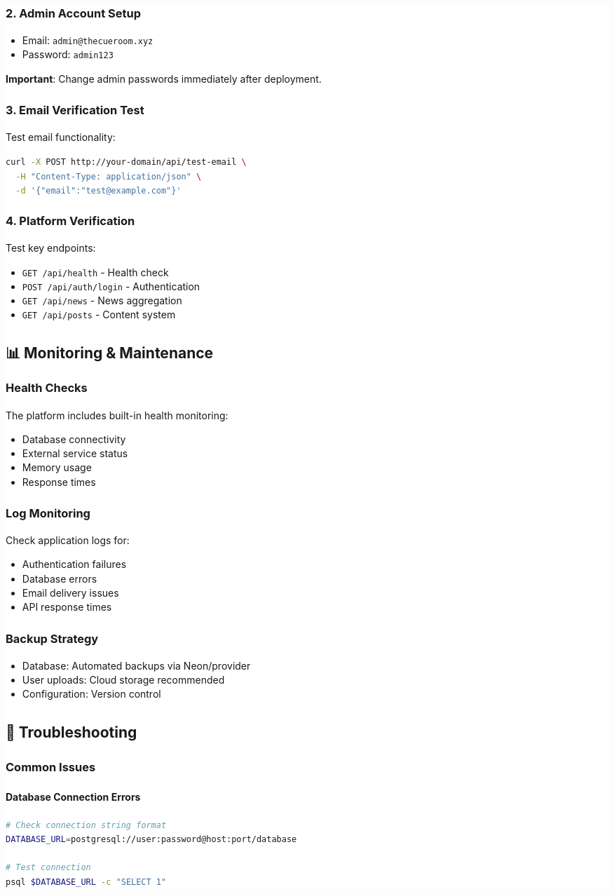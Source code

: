### 2. Admin Account Setup
- Email: `admin@thecueroom.xyz`
- Password: `admin123`

**Important**: Change admin passwords immediately after deployment.

### 3. Email Verification Test
Test email functionality:
```bash
curl -X POST http://your-domain/api/test-email \
  -H "Content-Type: application/json" \
  -d '{"email":"test@example.com"}'
```

### 4. Platform Verification
Test key endpoints:
- `GET /api/health` - Health check
- `POST /api/auth/login` - Authentication
- `GET /api/news` - News aggregation
- `GET /api/posts` - Content system

## 📊 Monitoring & Maintenance

### Health Checks
The platform includes built-in health monitoring:
- Database connectivity
- External service status
- Memory usage
- Response times

### Log Monitoring
Check application logs for:
- Authentication failures
- Database errors
- Email delivery issues
- API response times

### Backup Strategy
- Database: Automated backups via Neon/provider
- User uploads: Cloud storage recommended
- Configuration: Version control

## 🚨 Troubleshooting

### Common Issues

#### Database Connection Errors
```bash
# Check connection string format
DATABASE_URL=postgresql://user:password@host:port/database

# Test connection
psql $DATABASE_URL -c "SELECT 1"
```
